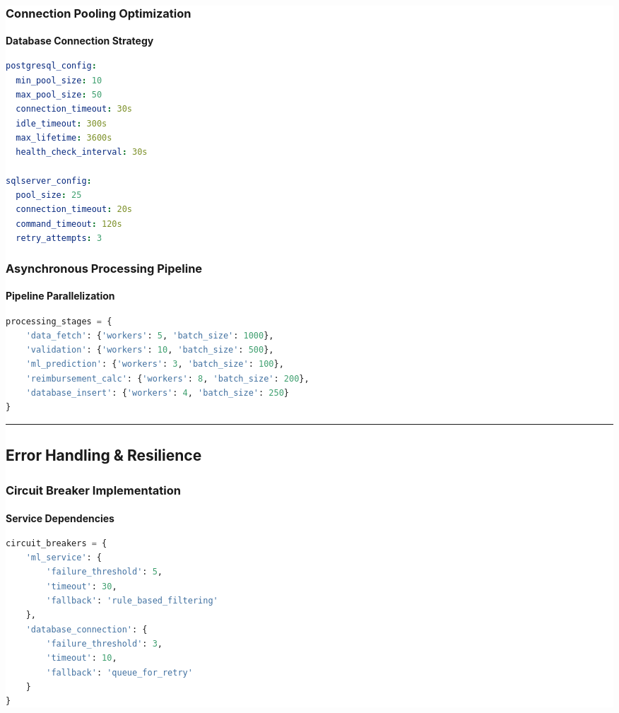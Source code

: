 ### Connection Pooling Optimization

**Database Connection Strategy**
```yaml
postgresql_config:
  min_pool_size: 10
  max_pool_size: 50
  connection_timeout: 30s
  idle_timeout: 300s
  max_lifetime: 3600s
  health_check_interval: 30s

sqlserver_config:
  pool_size: 25
  connection_timeout: 20s
  command_timeout: 120s
  retry_attempts: 3
```

### Asynchronous Processing Pipeline

**Pipeline Parallelization**
```python
processing_stages = {
    'data_fetch': {'workers': 5, 'batch_size': 1000},
    'validation': {'workers': 10, 'batch_size': 500},
    'ml_prediction': {'workers': 3, 'batch_size': 100},
    'reimbursement_calc': {'workers': 8, 'batch_size': 200},
    'database_insert': {'workers': 4, 'batch_size': 250}
}
```

---

## Error Handling & Resilience

### Circuit Breaker Implementation

**Service Dependencies**
```python
circuit_breakers = {
    'ml_service': {
        'failure_threshold': 5,
        'timeout': 30,
        'fallback': 'rule_based_filtering'
    },
    'database_connection': {
        'failure_threshold': 3,
        'timeout': 10,
        'fallback': 'queue_for_retry'
    }
}
```
